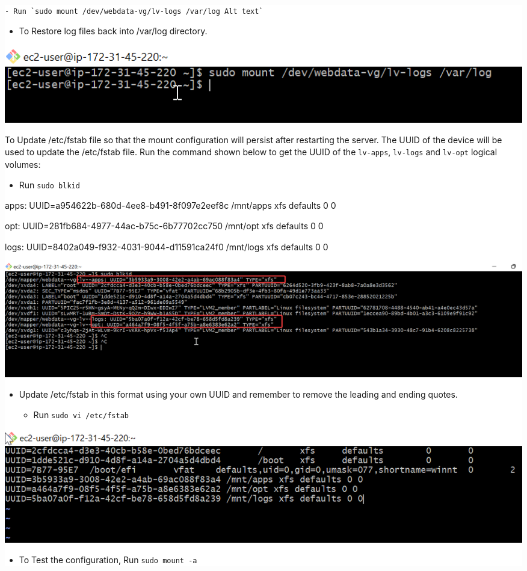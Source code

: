     - Run `sudo mount /dev/webdata-vg/lv-logs /var/log Alt text`

* To Restore log files back into /var/log directory.

![Alt text](7.png)

To Update /etc/fstab file so that the mount configuration will persist after restarting the server. The UUID of the device will be used to update the /etc/fstab file. Run the command shown below to get the UUID of the  `lv-apps`, `lv-logs` and `lv-opt` logical volumes:

* Run `sudo blkid`

apps: UUID=a954622b-680d-4ee8-b491-8f097e2eef8c /mnt/apps xfs defaults 0 0

opt: UUID=281fb684-4977-44ac-b75c-6b77702cc750 /mnt/opt xfs defaults 0 0

logs: UUID=8402a049-f932-4031-9044-d11591ca24f0 /mnt/logs xfs defaults 0 0 


![Alt text](9.png)

* Update /etc/fstab in this format using your own UUID and remember to remove the leading and ending quotes.

    * Run `sudo vi /etc/fstab`

![Alt text](10.png)

* To Test the configuration, Run `sudo mount -a`

